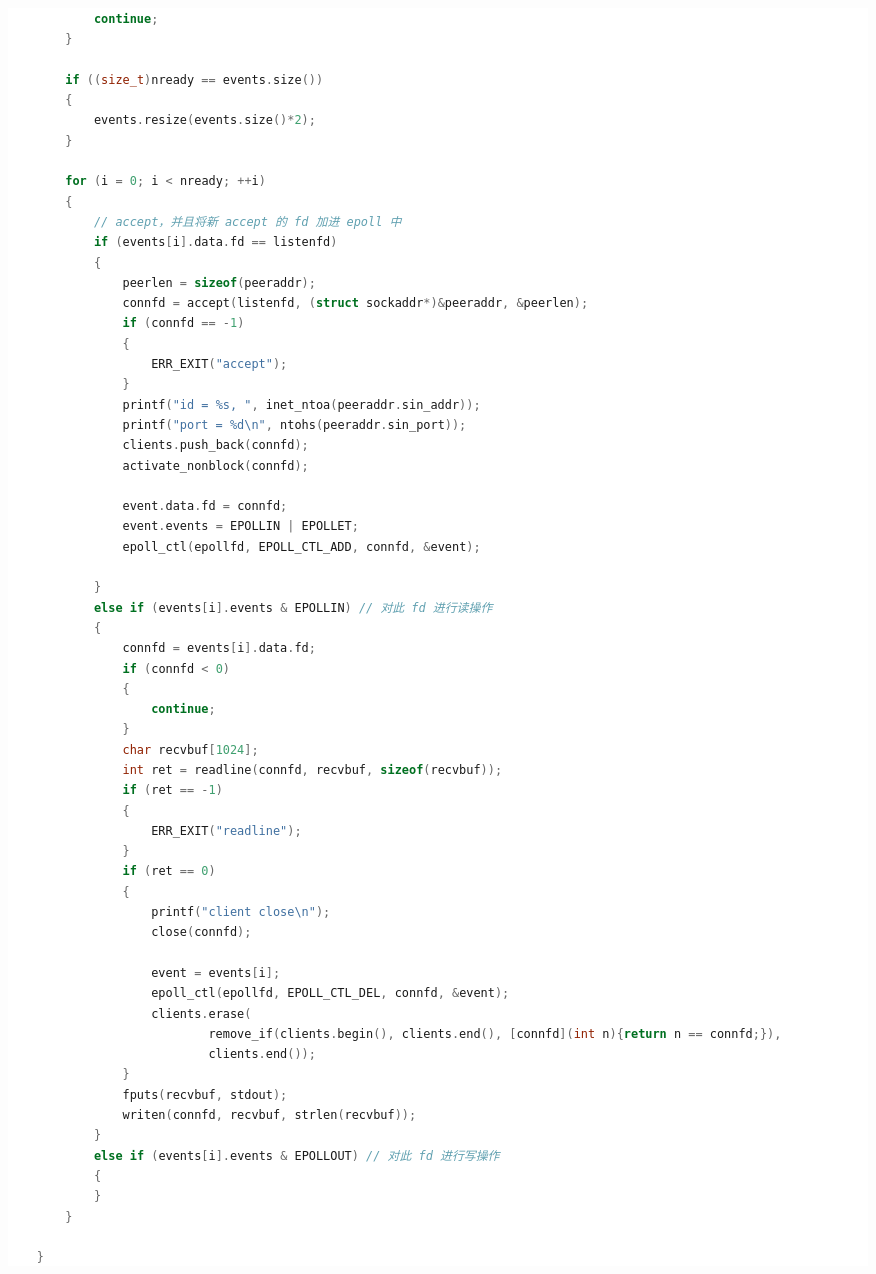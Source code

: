 ```c++
            continue;
        }

        if ((size_t)nready == events.size())
        {
            events.resize(events.size()*2);
        }

        for (i = 0; i < nready; ++i)
        {
            // accept，并且将新 accept 的 fd 加进 epoll 中
            if (events[i].data.fd == listenfd) 
            {
                peerlen = sizeof(peeraddr);
                connfd = accept(listenfd, (struct sockaddr*)&peeraddr, &peerlen);
                if (connfd == -1)
                {
                    ERR_EXIT("accept");
                }
                printf("id = %s, ", inet_ntoa(peeraddr.sin_addr));
                printf("port = %d\n", ntohs(peeraddr.sin_port));
                clients.push_back(connfd);
                activate_nonblock(connfd);

                event.data.fd = connfd;
                event.events = EPOLLIN | EPOLLET;
                epoll_ctl(epollfd, EPOLL_CTL_ADD, connfd, &event);

            }
            else if (events[i].events & EPOLLIN) // 对此 fd 进行读操作
            {
                connfd = events[i].data.fd;
                if (connfd < 0)
                {
                    continue;
                }
                char recvbuf[1024];
                int ret = readline(connfd, recvbuf, sizeof(recvbuf));
                if (ret == -1)
                {
                    ERR_EXIT("readline");
                }
                if (ret == 0)
                {
                    printf("client close\n");
                    close(connfd);

                    event = events[i];
                    epoll_ctl(epollfd, EPOLL_CTL_DEL, connfd, &event);
                    clients.erase(
                            remove_if(clients.begin(), clients.end(), [connfd](int n){return n == connfd;}),
                            clients.end());
                }
                fputs(recvbuf, stdout);
                writen(connfd, recvbuf, strlen(recvbuf));
            }
            else if (events[i].events & EPOLLOUT) // 对此 fd 进行写操作
            {
            }
        }

    }
```